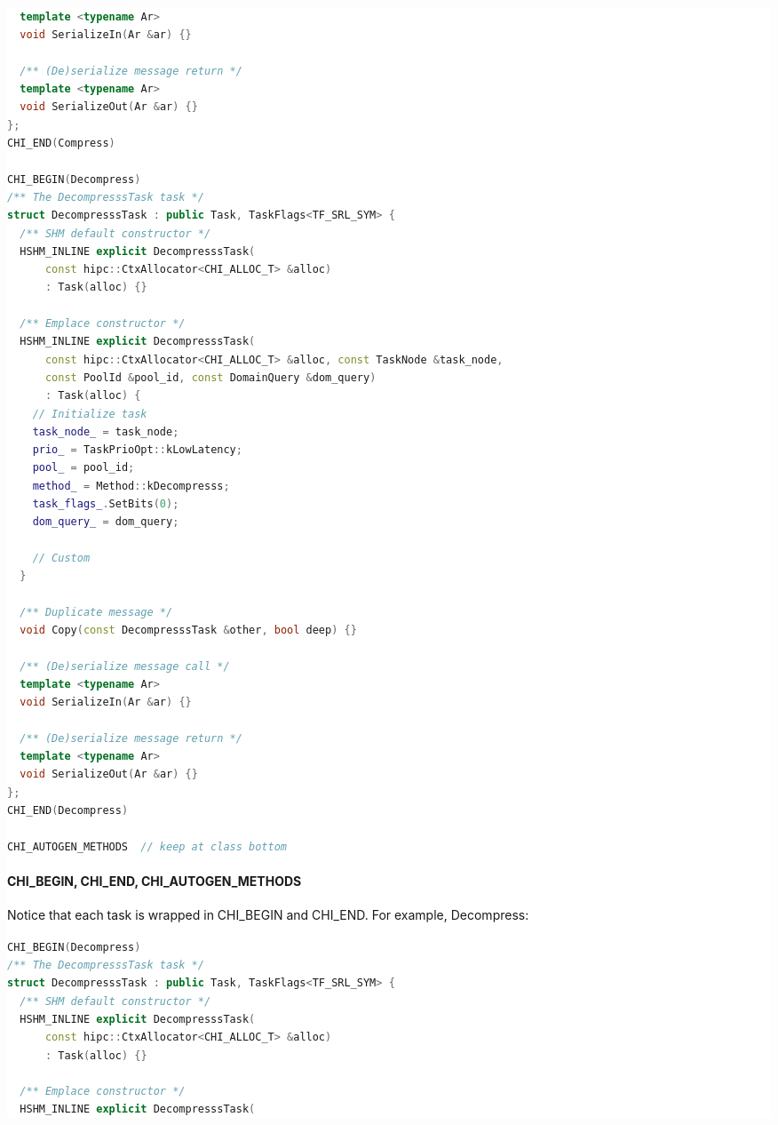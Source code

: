 ```cpp
  template <typename Ar>
  void SerializeIn(Ar &ar) {}

  /** (De)serialize message return */
  template <typename Ar>
  void SerializeOut(Ar &ar) {}
};
CHI_END(Compress)

CHI_BEGIN(Decompress)
/** The DecompresssTask task */
struct DecompresssTask : public Task, TaskFlags<TF_SRL_SYM> {
  /** SHM default constructor */
  HSHM_INLINE explicit DecompresssTask(
      const hipc::CtxAllocator<CHI_ALLOC_T> &alloc)
      : Task(alloc) {}

  /** Emplace constructor */
  HSHM_INLINE explicit DecompresssTask(
      const hipc::CtxAllocator<CHI_ALLOC_T> &alloc, const TaskNode &task_node,
      const PoolId &pool_id, const DomainQuery &dom_query)
      : Task(alloc) {
    // Initialize task
    task_node_ = task_node;
    prio_ = TaskPrioOpt::kLowLatency;
    pool_ = pool_id;
    method_ = Method::kDecompresss;
    task_flags_.SetBits(0);
    dom_query_ = dom_query;

    // Custom
  }

  /** Duplicate message */
  void Copy(const DecompresssTask &other, bool deep) {}

  /** (De)serialize message call */
  template <typename Ar>
  void SerializeIn(Ar &ar) {}

  /** (De)serialize message return */
  template <typename Ar>
  void SerializeOut(Ar &ar) {}
};
CHI_END(Decompress)

CHI_AUTOGEN_METHODS  // keep at class bottom
```

#### CHI_BEGIN, CHI_END, CHI_AUTOGEN_METHODS
Notice that each task is wrapped in CHI_BEGIN and CHI_END. 
For example, Decompress:
```cpp
CHI_BEGIN(Decompress)
/** The DecompresssTask task */
struct DecompresssTask : public Task, TaskFlags<TF_SRL_SYM> {
  /** SHM default constructor */
  HSHM_INLINE explicit DecompresssTask(
      const hipc::CtxAllocator<CHI_ALLOC_T> &alloc)
      : Task(alloc) {}

  /** Emplace constructor */
  HSHM_INLINE explicit DecompresssTask(
```